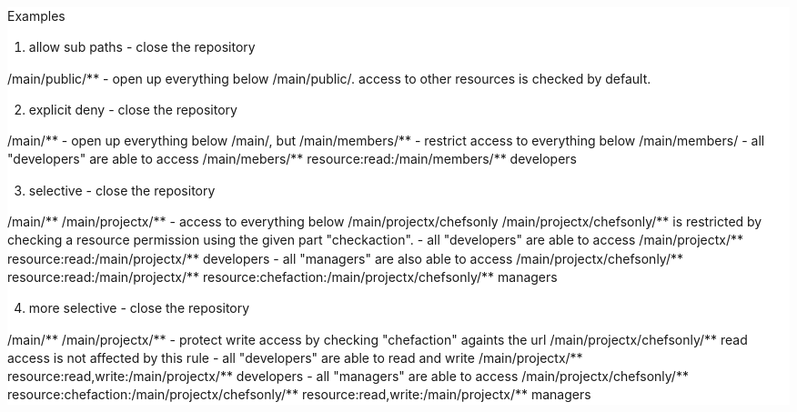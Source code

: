 Examples


1. allow sub paths
<repository name="contentroot" tag="closed"/>    - close the repository
<resources>
  <open>/main/public/**</open>                   - open up everything below /main/public/. access to other
</resources>                                       resources is checked by default.

2. explicit deny
<repository name="contentroot" tag="closed"/>    - close the repository
<resources>
  <open>/main/**</open>                          - open up everything below /main/, but
  <restrict>/main/members/**</restrict>          - restrict access to everything below /main/members/
</resources>
<grant>                                          - all "developers" are able to access /main/mebers/**
  <perm>resource:read:/main/members/**</perm>
  <to>developers</to>
</grant>

3. selective
<repository name="contentroot" tag="closed"/>    - close the repository
<resources>
  <open>/main/**</open>
  <restrict>/main/projectx/**</restrict>
  <restrict by="chefaction">                     - access to everything below /main/projectx/chefsonly
    /main/projectx/chefsonly/**                    is restricted by checking a resource permission using the
  </restrict>                                      given part "checkaction".
</resources>
<grant>                                          - all "developers" are able to access /main/projectx/**
  <perm>resource:read:/main/projectx/**</perm>
  <to>developers</to>
</grant>
<grant>                                          - all "managers" are also able to access /main/projectx/chefsonly/**
  <perm>resource:read:/main/projectx/**</perm>
  <perm>resource:chefaction:/main/projectx/chefsonly/**</perm>
  <to>managers</to>
</grant>

4. more selective
<repository name="contentroot" tag="closed"/>    - close the repository
<resources>
  <open>/main/**</open>
  <restrict>/main/projectx/**</restrict>
  <restrict by="chefaction" on="write">          - protect write access by checking "chefaction" againts the url
    /main/projectx/chefsonly/**                    read access is not affected by this rule
  </restrict>
</resources>
<grant>                                          - all "developers" are able to read and write /main/projectx/**
  <perm>resource:read,write:/main/projectx/**</perm>
  <to>developers</to>
</grant>
<grant>                                          - all "managers" are able to access /main/projectx/chefsonly/**
  <perm>resource:chefaction:/main/projectx/chefsonly/**</perm>
  <perm>resource:read,write:/main/projectx/**</perm>
  <to>managers</to>
</grant>